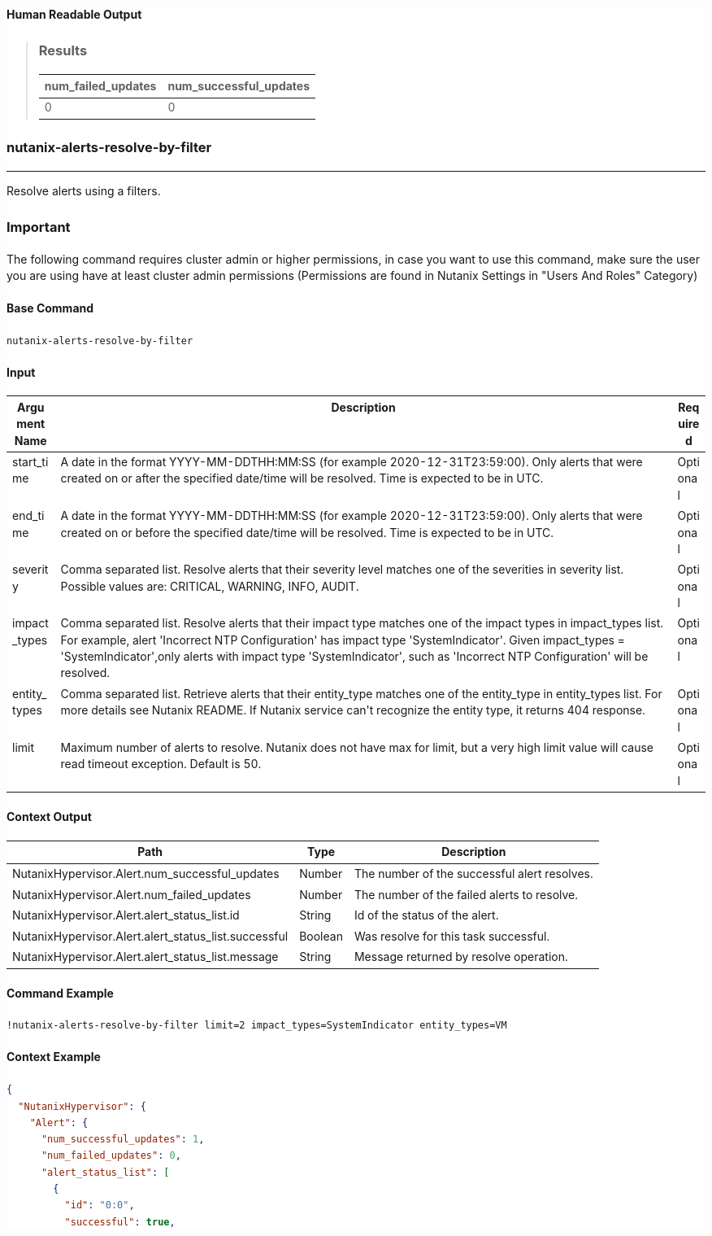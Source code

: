 #### Human Readable Output

>### Results
>|num_failed_updates|num_successful_updates|
>|---|---|
>| 0 | 0 |


### nutanix-alerts-resolve-by-filter
***
Resolve alerts using a filters.

### Important
The following command requires cluster admin or higher permissions,
in case you want to use this command,
make sure the user you are using have at least cluster admin permissions
(Permissions are found in Nutanix Settings in "Users And Roles" Category)

#### Base Command

`nutanix-alerts-resolve-by-filter`
#### Input

| **Argument Name** | **Description** | **Required** |
| --- | --- | --- |
| start_time | A date in the format YYYY-MM-DDTHH:MM:SS (for example 2020-12-31T23:59:00). Only alerts that were created on or after the specified date/time will be resolved. Time is expected to be in UTC. | Optional | 
| end_time | A date in the format YYYY-MM-DDTHH:MM:SS (for example 2020-12-31T23:59:00). Only alerts that were created on or before the specified date/time will be resolved. Time is expected to be in UTC. | Optional | 
| severity | Comma separated list. Resolve alerts that their severity level matches one of the severities in severity list. Possible values are: CRITICAL, WARNING, INFO, AUDIT. | Optional | 
| impact_types | Comma separated list. Resolve alerts that their impact type matches one of the impact types in impact_types list. For example, alert 'Incorrect NTP Configuration' has impact type 'SystemIndicator'. Given impact_types = 'SystemIndicator',only alerts with impact type 'SystemIndicator', such as 'Incorrect NTP Configuration' will be resolved. | Optional | 
| entity_types | Comma separated list. Retrieve alerts that their entity_type matches one of the entity_type in entity_types list. For more details see Nutanix README. If Nutanix service can't recognize the entity type, it returns 404 response. | Optional | 
| limit | Maximum number of alerts to resolve. Nutanix does not have max for limit, but a very high limit value will cause read timeout exception. Default is 50. | Optional | 


#### Context Output

| **Path** | **Type** | **Description** |
| --- | --- | --- |
| NutanixHypervisor.Alert.num_successful_updates | Number | The number of the successful alert resolves. | 
| NutanixHypervisor.Alert.num_failed_updates | Number | The number of the failed alerts to resolve. | 
| NutanixHypervisor.Alert.alert_status_list.id | String | Id of the status of the alert. | 
| NutanixHypervisor.Alert.alert_status_list.successful | Boolean | Was resolve for this task successful. | 
| NutanixHypervisor.Alert.alert_status_list.message | String | Message returned by resolve operation. | 


#### Command Example
```!nutanix-alerts-resolve-by-filter limit=2 impact_types=SystemIndicator entity_types=VM```

#### Context Example
```json
{
  "NutanixHypervisor": {
    "Alert": {
      "num_successful_updates": 1,
      "num_failed_updates": 0,
      "alert_status_list": [
        {
          "id": "0:0",
          "successful": true,
```